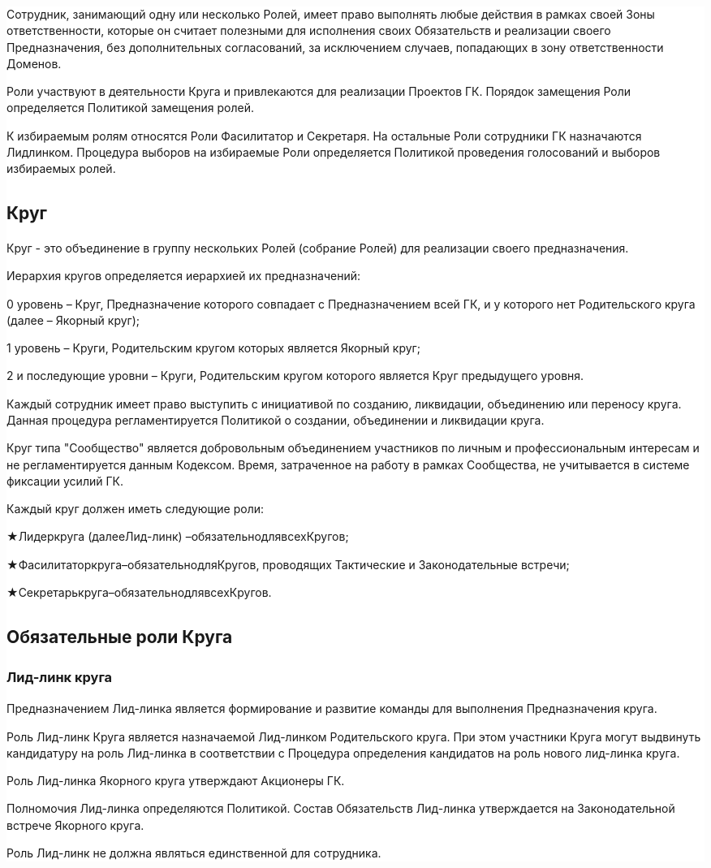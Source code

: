 Сотрудник, занимающий одну или несколько Ролей, имеет право выполнять любые действия в рамках своей Зоны ответственности, которые он считает полезными для исполнения своих Обязательств и реализации своего Предназначения, без дополнительных согласований, за исключением случаев, попадающих в зону ответственности Доменов.

Роли участвуют в деятельности Круга и привлекаются для реализации Проектов ГК. Порядок замещения Роли определяется Политикой замещения ролей.

К избираемым ролям относятся Роли Фасилитатор и Секретаря. На остальные Роли сотрудники ГК назначаются Лидлинком. Процедура выборов на избираемые Роли определяется Политикой проведения голосований и выборов избираемых ролей.

## Круг

Круг - это объединение в группу нескольких Ролей (собрание Ролей) для реализации своего предназначения.

Иерархия кругов определяется иерархией их предназначений:

 0 уровень – Круг, Предназначение которого совпадает с Предназначением всей ГК, и у которого нет Родительского круга (далее – Якорный круг);

1 уровень – Круги, Родительским кругом которых является Якорный круг;

2 и последующие уровни – Круги, Родительским кругом которого является Круг предыдущего уровня.

Каждый сотрудник имеет право выступить с инициативой по созданию, ликвидации, объединению или переносу круга. Данная процедура регламентируется Политикой о создании, объединении и ликвидации круга.

Круг типа "Сообщество" является добровольным объединением участников по личным и профессиональным интересам и не регламентируется данным Кодексом. Время, затраченное на работу в рамках Сообщества, не учитывается в системе фиксации усилий ГК.

Каждый круг должен иметь следующие роли:

★Лидеркруга (далееЛид-линк) –обязательнодлявсехКругов;

★Фасилитаторкруга–обязательнодляКругов, проводящих Тактические и Законодательные встречи;

★Секретарькруга–обязательнодлявсехКругов.

## Обязательные роли Круга

### Лид-линк круга

Предназначением Лид-линка является формирование и развитие команды для выполнения Предназначения круга.

Роль Лид-линк Круга является назначаемой Лид-линком Родительского круга. При этом участники Круга могут выдвинуть кандидатуру на роль Лид-линка в соответствии с Процедура определения кандидатов на роль нового лид-линка круга.

Роль Лид-линка Якорного круга утверждают Акционеры ГК.

Полномочия Лид-линка определяются Политикой. Состав Обязательств Лид-линка утверждается на Законодательной встрече Якорного круга.

Роль Лид-линк не должна являться единственной для сотрудника.

